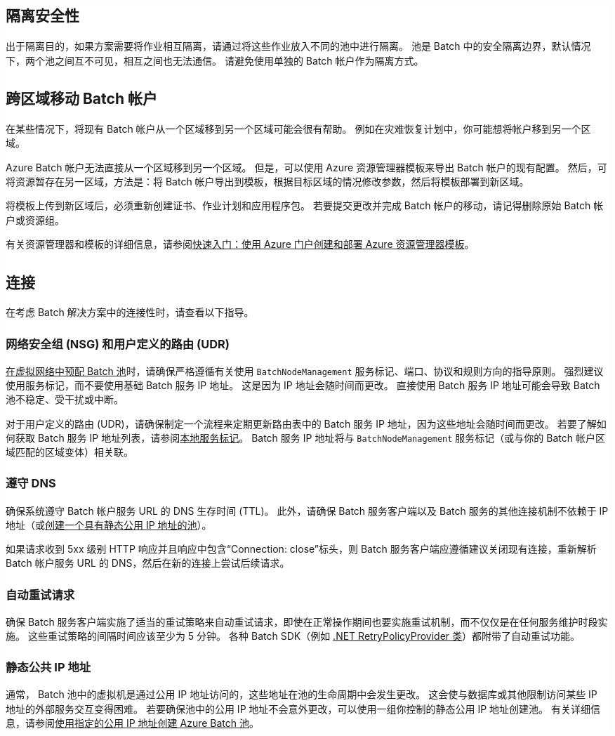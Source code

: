 ## <a name="isolation-security"></a>隔离安全性

出于隔离目的，如果方案需要将作业相互隔离，请通过将这些作业放入不同的池中进行隔离。 池是 Batch 中的安全隔离边界，默认情况下，两个池之间互不可见，相互之间也无法通信。 请避免使用单独的 Batch 帐户作为隔离方式。

<a name="move-batch-account-across-regions"></a>
## <a name="moving-batch-accounts-across-regions"></a>跨区域移动 Batch 帐户

在某些情况下，将现有 Batch 帐户从一个区域移到另一个区域可能会很有帮助。 例如在灾难恢复计划中，你可能想将帐户移到另一个区域。

Azure Batch 帐户无法直接从一个区域移到另一个区域。 但是，可以使用 Azure 资源管理器模板来导出 Batch 帐户的现有配置。 然后，可将资源暂存在另一区域，方法是：将 Batch 帐户导出到模板，根据目标区域的情况修改参数，然后将模板部署到新区域。

将模板上传到新区域后，必须重新创建证书、作业计划和应用程序包。 若要提交更改并完成 Batch 帐户的移动，请记得删除原始 Batch 帐户或资源组。

有关资源管理器和模板的详细信息，请参阅[快速入门：使用 Azure 门户创建和部署 Azure 资源管理器模板](../azure-resource-manager/templates/quickstart-create-templates-use-the-portal.md)。

## <a name="connectivity"></a>连接

在考虑 Batch 解决方案中的连接性时，请查看以下指导。

### <a name="network-security-groups-nsgs-and-user-defined-routes-udrs"></a>网络安全组 (NSG) 和用户定义的路由 (UDR)

[在虚拟网络中预配 Batch 池](batch-virtual-network.md)时，请确保严格遵循有关使用 `BatchNodeManagement` 服务标记、端口、协议和规则方向的指导原则。
强烈建议使用服务标记，而不要使用基础 Batch 服务 IP 地址。 这是因为 IP 地址会随时间而更改。 直接使用 Batch 服务 IP 地址可能会导致 Batch 池不稳定、受干扰或中断。

对于用户定义的路由 (UDR)，请确保制定一个流程来定期更新路由表中的 Batch 服务 IP 地址，因为这些地址会随时间而更改。 若要了解如何获取 Batch 服务 IP 地址列表，请参阅[本地服务标记](../virtual-network/service-tags-overview.md)。 Batch 服务 IP 地址将与 `BatchNodeManagement` 服务标记（或与你的 Batch 帐户区域匹配的区域变体）相关联。

### <a name="honoring-dns"></a>遵守 DNS

确保系统遵守 Batch 帐户服务 URL 的 DNS 生存时间 (TTL)。 此外，请确保 Batch 服务客户端以及 Batch 服务的其他连接机制不依赖于 IP 地址（或[创建一个具有静态公用 IP 地址的池](create-pool-public-ip.md)）。

如果请求收到 5xx 级别 HTTP 响应并且响应中包含“Connection: close”标头，则 Batch 服务客户端应遵循建议关闭现有连接，重新解析 Batch 帐户服务 URL 的 DNS，然后在新的连接上尝试后续请求。

### <a name="retry-requests-automatically"></a>自动重试请求

确保 Batch 服务客户端实施了适当的重试策略来自动重试请求，即使在正常操作期间也要实施重试机制，而不仅仅是在任何服务维护时段实施。 这些重试策略的间隔时间应该至少为 5 分钟。 各种 Batch SDK（例如 [.NET RetryPolicyProvider 类](https://docs.azure.cn/dotnet/api/microsoft.azure.batch.retrypolicyprovider)）都附带了自动重试功能。

### <a name="static-public-ip-addresses"></a>静态公共 IP 地址

通常， Batch 池中的虚拟机是通过公用 IP 地址访问的，这些地址在池的生命周期中会发生更改。 这会使与数据库或其他限制访问某些 IP 地址的外部服务交互变得困难。 若要确保池中的公用 IP 地址不会意外更改，可以使用一组你控制的静态公用 IP 地址创建池。 有关详细信息，请参阅[使用指定的公用 IP 地址创建 Azure Batch 池](create-pool-public-ip.md)。
